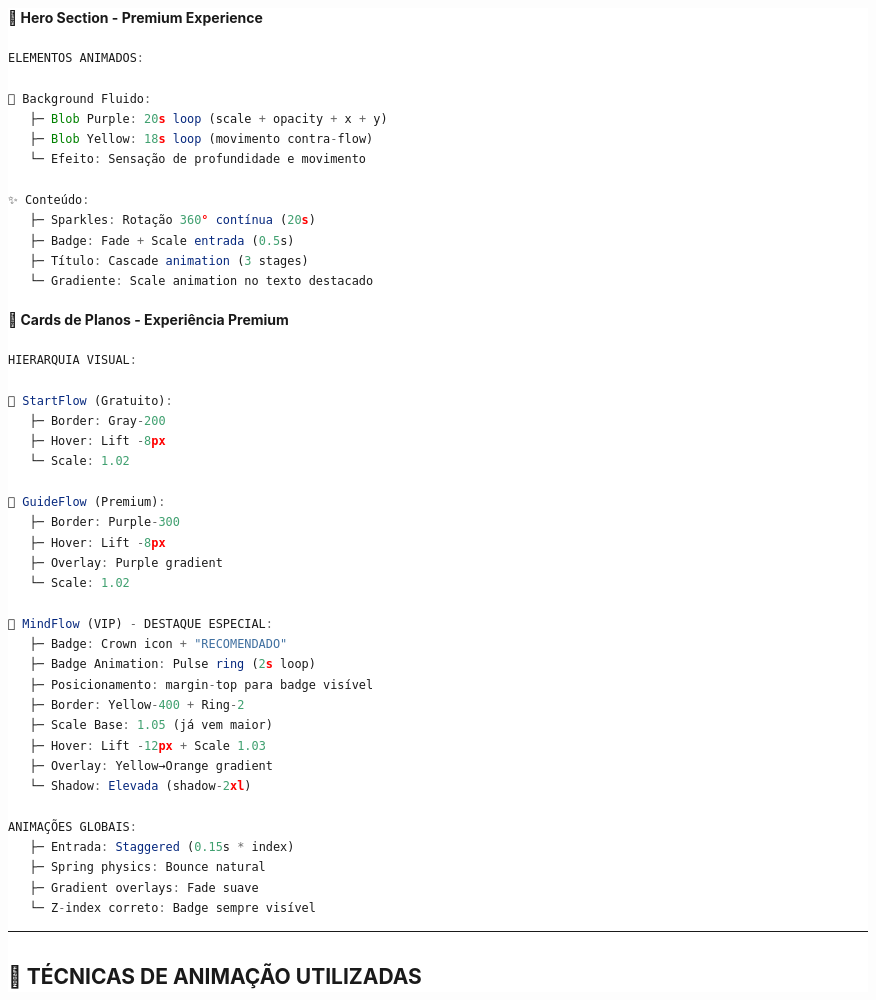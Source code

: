 #### 🚀 Hero Section - Premium Experience
```typescript
ELEMENTOS ANIMADOS:

🌊 Background Fluido:
   ├─ Blob Purple: 20s loop (scale + opacity + x + y)
   ├─ Blob Yellow: 18s loop (movimento contra-flow)
   └─ Efeito: Sensação de profundidade e movimento

✨ Conteúdo:
   ├─ Sparkles: Rotação 360° contínua (20s)
   ├─ Badge: Fade + Scale entrada (0.5s)
   ├─ Título: Cascade animation (3 stages)
   └─ Gradiente: Scale animation no texto destacado
```

#### 💎 Cards de Planos - Experiência Premium
```typescript
HIERARQUIA VISUAL:

🥉 StartFlow (Gratuito):
   ├─ Border: Gray-200
   ├─ Hover: Lift -8px
   └─ Scale: 1.02

🥈 GuideFlow (Premium):
   ├─ Border: Purple-300
   ├─ Hover: Lift -8px
   ├─ Overlay: Purple gradient
   └─ Scale: 1.02

🥇 MindFlow (VIP) - DESTAQUE ESPECIAL:
   ├─ Badge: Crown icon + "RECOMENDADO"
   ├─ Badge Animation: Pulse ring (2s loop)
   ├─ Posicionamento: margin-top para badge visível
   ├─ Border: Yellow-400 + Ring-2
   ├─ Scale Base: 1.05 (já vem maior)
   ├─ Hover: Lift -12px + Scale 1.03
   ├─ Overlay: Yellow→Orange gradient
   └─ Shadow: Elevada (shadow-2xl)

ANIMAÇÕES GLOBAIS:
   ├─ Entrada: Staggered (0.15s * index)
   ├─ Spring physics: Bounce natural
   ├─ Gradient overlays: Fade suave
   └─ Z-index correto: Badge sempre visível
```

---

## 🎯 **TÉCNICAS DE ANIMAÇÃO UTILIZADAS**
